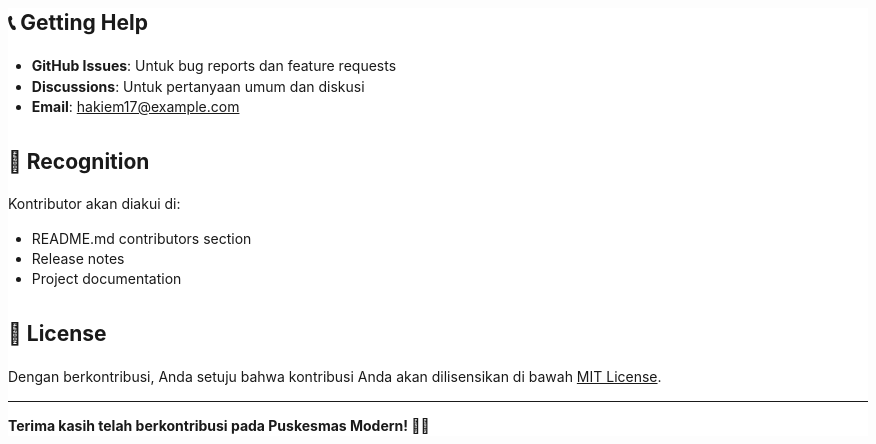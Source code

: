 ## 📞 Getting Help

- **GitHub Issues**: Untuk bug reports dan feature requests
- **Discussions**: Untuk pertanyaan umum dan diskusi
- **Email**: hakiem17@example.com

## 🎉 Recognition

Kontributor akan diakui di:
- README.md contributors section
- Release notes
- Project documentation

## 📄 License

Dengan berkontribusi, Anda setuju bahwa kontribusi Anda akan dilisensikan di bawah [MIT License](LICENSE).

---

**Terima kasih telah berkontribusi pada Puskesmas Modern! 🏥✨**
